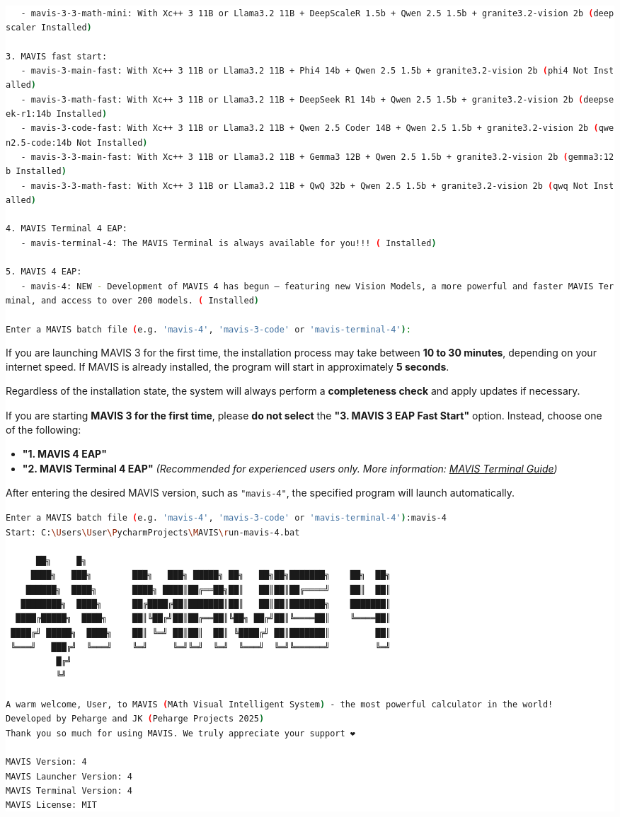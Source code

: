```bash
   - mavis-3-3-math-mini: With Xc++ 3 11B or Llama3.2 11B + DeepScaleR 1.5b + Qwen 2.5 1.5b + granite3.2-vision 2b (deepscaler Installed)

3. MAVIS fast start:
   - mavis-3-main-fast: With Xc++ 3 11B or Llama3.2 11B + Phi4 14b + Qwen 2.5 1.5b + granite3.2-vision 2b (phi4 Not Installed)
   - mavis-3-math-fast: With Xc++ 3 11B or Llama3.2 11B + DeepSeek R1 14b + Qwen 2.5 1.5b + granite3.2-vision 2b (deepseek-r1:14b Installed)
   - mavis-3-code-fast: With Xc++ 3 11B or Llama3.2 11B + Qwen 2.5 Coder 14B + Qwen 2.5 1.5b + granite3.2-vision 2b (qwen2.5-code:14b Not Installed)
   - mavis-3-3-main-fast: With Xc++ 3 11B or Llama3.2 11B + Gemma3 12B + Qwen 2.5 1.5b + granite3.2-vision 2b (gemma3:12b Installed)
   - mavis-3-3-math-fast: With Xc++ 3 11B or Llama3.2 11B + QwQ 32b + Qwen 2.5 1.5b + granite3.2-vision 2b (qwq Not Installed)

4. MAVIS Terminal 4 EAP:
   - mavis-terminal-4: The MAVIS Terminal is always available for you!!! ( Installed)

5. MAVIS 4 EAP:
   - mavis-4: NEW - Development of MAVIS 4 has begun – featuring new Vision Models, a more powerful and faster MAVIS Terminal, and access to over 200 models. ( Installed)

Enter a MAVIS batch file (e.g. 'mavis-4', 'mavis-3-code' or 'mavis-terminal-4'):
```

If you are launching MAVIS 3 for the first time, the installation process may take between **10 to 30 minutes**, depending on your internet speed. If MAVIS is already installed, the program will start in approximately **5 seconds**.  

Regardless of the installation state, the system will always perform a **completeness check** and apply updates if necessary.

If you are starting **MAVIS 3 for the first time**, please **do not select** the **"3. MAVIS 3 EAP Fast Start"** option. Instead, choose one of the following:  

- **"1. MAVIS 4 EAP"**  
- **"2. MAVIS Terminal 4 EAP"** *(Recommended for experienced users only. More information: [MAVIS Terminal Guide](https://github.com/Peharge/MAVIS/blob/main/learn-mavis/learn-mavis-terminal-3.md))*

After entering the desired MAVIS version, such as `"mavis-4"`, the specified program will launch automatically.  

```bash
Enter a MAVIS batch file (e.g. 'mavis-4', 'mavis-3-code' or 'mavis-terminal-4'):mavis-4
Start: C:\Users\User\PycharmProjects\MAVIS\run-mavis-4.bat

      ██╗     █╗
     ████╗   ███╗        ███╗   ███╗ █████╗ ██╗   ██╗██╗███████╗    ██╗  ██╗
    ██████╗  ████╗       ████╗ ████║██╔══██╗██║   ██║██║██╔════╝    ██║  ██║
   ████████╗  ████╗      ██╔████╔██║███████║██║   ██║██║███████╗    ███████║
  ████╔█████╗  ████╗     ██║╚██╔╝██║██╔══██║╚██╗ ██╔╝██║╚════██║    ╚════██║
 ████╔╝ █████╗  ████╗    ██║ ╚═╝ ██║██║  ██║ ╚████╔╝ ██║███████║         ██║
 ╚═══╝   ███╔╝  ╚═══╝    ╚═╝     ╚═╝╚═╝  ╚═╝  ╚═══╝  ╚═╝╚══════╝         ╚═╝
          █╔╝
          ╚╝

A warm welcome, User, to MAVIS (MAth Visual Intelligent System) - the most powerful calculator in the world!
Developed by Peharge and JK (Peharge Projects 2025)
Thank you so much for using MAVIS. We truly appreciate your support ❤️

MAVIS Version: 4
MAVIS Launcher Version: 4
MAVIS Terminal Version: 4
MAVIS License: MIT

```